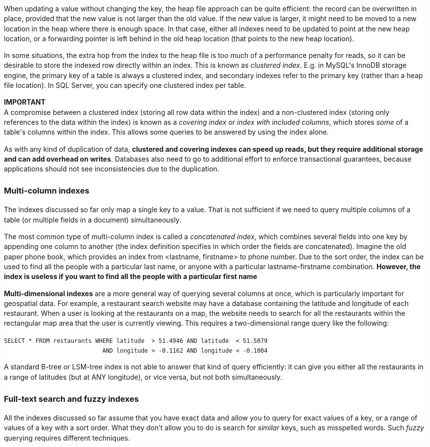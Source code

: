 When updating a value without changing the key, the heap file approach can be quite efficient: the record can be overwritten in place, provided that the new value is not larger than the old value. If the new value is larger, it might need to be moved to a new location in the heap where there is enough space. In that case, either all indexes need to be updated to point at the new heap location, or a forwarding pointer is left behind in the old heap location (that points to the new heap location).

In some situations, the extra hop from the index to the heap file is too much of a performance penalty for reads, so it can be desirable to store the indexed row directly within an index. This is known as *clustered index*. E.g. in MySQL's InnoDB storage engine, the primary key of a table is always a clustered index, and secondary indexes refer to the primary key (rather than a heap file location). In SQL Server, you can specify one clustered index per table.

**IMPORTANT**  
A compromise between a clustered index (storing all row data within the index) and a non-clustered index (storing only references to the data within the index) is known as a *covering index* or *index with included columns*, which stores *some* of a table's columns within the index. This allows some queries to be answered by using the index alone.

As with any kind of duplication of data, **clustered and covering indexes can speed up reads, but they require additional storage and can add overhead on writes**. Databases also need to go to additional effort to enforce transactional guarantees, because applications should not see inconsistencies due to the duplication.

### Multi-column indexes
The indexes discussed so far only map a single key to a value. That is not sufficient if we need to query multiple columns of a table (or multiple fields in a document) simultaneously.

The most common type of multi-column index is called a *concatenated index*, which combines several fields into one key by appending one column to another (the index definition specifies in which order the fields are concatenated). Imagine the old paper phone book, which provides an index from <lastname, firstname> to phone number. Due to the sort order, the index can be used to find all the people with a particular last name, or anyone with a particular lastname-firstname combination. **However, the index is useless if you want to find all the people with a particular first name**

**Multi-dimensional indexes** are a more general way of querying several columns at once, which is particularly important for geospatial data. For example, a restaurant search website may have a database containing the latitude and longitude of each restaurant. When a user is looking at the restaurants on a map, the website needs to search for all the restaurants within the rectangular map area that the user is currently viewing. This requires a two-dimensional range query like the following:

```
SELECT * FROM restaurants WHERE latitude  > 51.4946 AND latitude  < 51.5079
                            AND longitude > -0.1162 AND longitude < -0.1004
```

A standard B-tree or LSM-tree index is not able to answer that kind of query efficiently: it can give you either all the restaurants in a range of latitudes (but at ANY longitude), or vice versa, but not both simultaneously.

### Full-text search and fuzzy indexes
All the indexes discussed so far assume that you have exact data and allow you to query for exact values of a key, or a range of values of a key with a sort order. What they don’t allow you to do is search for *similar* keys, such as misspelled words. Such *fuzzy* querying requires different techniques.
